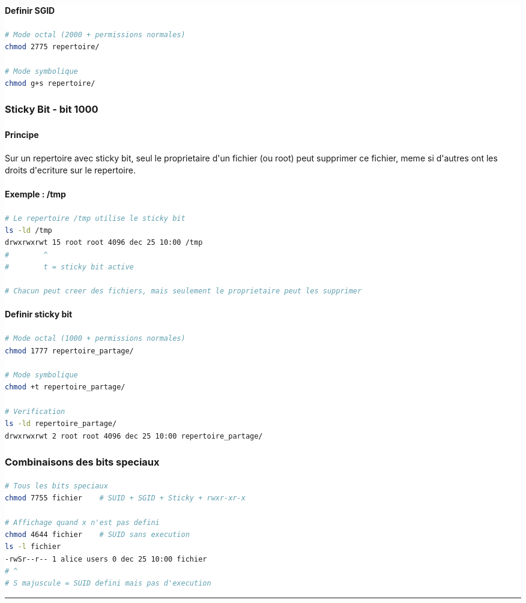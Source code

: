 #### Definir SGID
```bash
# Mode octal (2000 + permissions normales)
chmod 2775 repertoire/

# Mode symbolique  
chmod g+s repertoire/
```

### Sticky Bit - bit 1000

#### Principe
Sur un repertoire avec sticky bit, seul le proprietaire d'un fichier (ou root) peut supprimer ce fichier, meme si d'autres ont les droits d'ecriture sur le repertoire.

#### Exemple : /tmp
```bash
# Le repertoire /tmp utilise le sticky bit
ls -ld /tmp
drwxrwxrwt 15 root root 4096 dec 25 10:00 /tmp
#        ^
#        t = sticky bit active

# Chacun peut creer des fichiers, mais seulement le proprietaire peut les supprimer
```

#### Definir sticky bit
```bash
# Mode octal (1000 + permissions normales)  
chmod 1777 repertoire_partage/

# Mode symbolique
chmod +t repertoire_partage/

# Verification
ls -ld repertoire_partage/
drwxrwxrwt 2 root root 4096 dec 25 10:00 repertoire_partage/
```

### Combinaisons des bits speciaux
```bash
# Tous les bits speciaux
chmod 7755 fichier    # SUID + SGID + Sticky + rwxr-xr-x

# Affichage quand x n'est pas defini  
chmod 4644 fichier    # SUID sans execution
ls -l fichier
-rwSr--r-- 1 alice users 0 dec 25 10:00 fichier
# ^
# S majuscule = SUID defini mais pas d'execution
```

---
